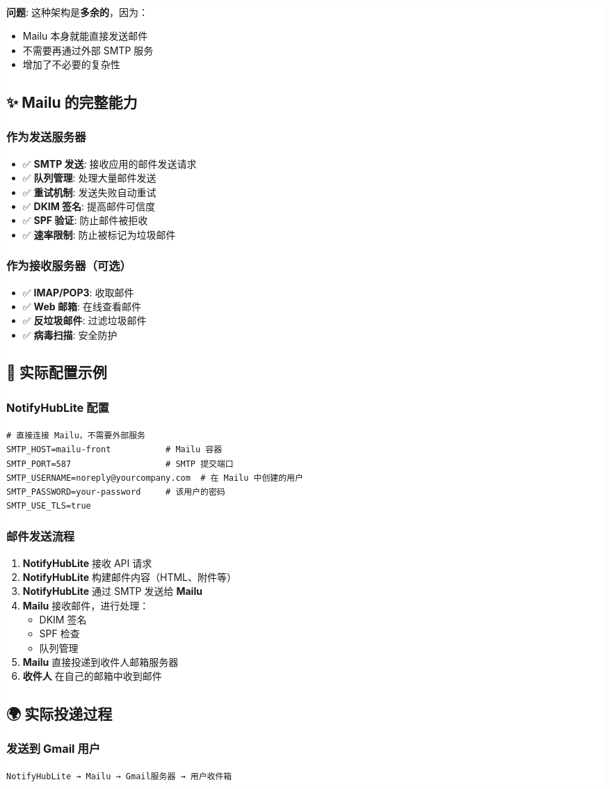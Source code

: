 **问题**: 这种架构是**多余的**，因为：
- Mailu 本身就能直接发送邮件
- 不需要再通过外部 SMTP 服务
- 增加了不必要的复杂性

## ✨ Mailu 的完整能力

### 作为发送服务器
- ✅ **SMTP 发送**: 接收应用的邮件发送请求
- ✅ **队列管理**: 处理大量邮件发送
- ✅ **重试机制**: 发送失败自动重试
- ✅ **DKIM 签名**: 提高邮件可信度
- ✅ **SPF 验证**: 防止邮件被拒收
- ✅ **速率限制**: 防止被标记为垃圾邮件

### 作为接收服务器（可选）
- ✅ **IMAP/POP3**: 收取邮件
- ✅ **Web 邮箱**: 在线查看邮件
- ✅ **反垃圾邮件**: 过滤垃圾邮件
- ✅ **病毒扫描**: 安全防护

## 🔧 实际配置示例

### NotifyHubLite 配置
```env
# 直接连接 Mailu，不需要外部服务
SMTP_HOST=mailu-front           # Mailu 容器
SMTP_PORT=587                   # SMTP 提交端口
SMTP_USERNAME=noreply@yourcompany.com  # 在 Mailu 中创建的用户
SMTP_PASSWORD=your-password     # 该用户的密码
SMTP_USE_TLS=true
```

### 邮件发送流程
1. **NotifyHubLite** 接收 API 请求
2. **NotifyHubLite** 构建邮件内容（HTML、附件等）
3. **NotifyHubLite** 通过 SMTP 发送给 **Mailu**
4. **Mailu** 接收邮件，进行处理：
   - DKIM 签名
   - SPF 检查
   - 队列管理
5. **Mailu** 直接投递到收件人邮箱服务器
6. **收件人** 在自己的邮箱中收到邮件

## 🌍 实际投递过程

### 发送到 Gmail 用户
```
NotifyHubLite → Mailu → Gmail服务器 → 用户收件箱
```
